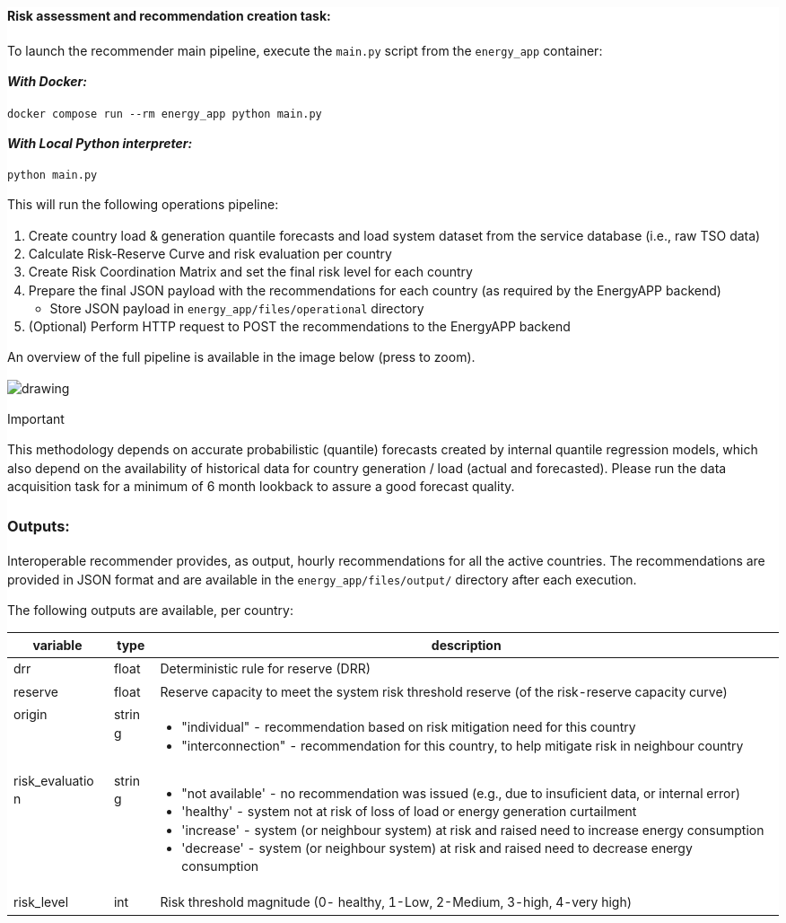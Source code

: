#### Risk assessment and recommendation creation task:

To launch the recommender main pipeline, execute the `main.py` script from the `energy_app` container:

***With Docker:***

```shell
docker compose run --rm energy_app python main.py
```

***With Local Python interpreter:***

```shell
python main.py
```

This will run the following operations pipeline:
  1. Create country load & generation quantile forecasts and load system dataset from the service database (i.e., raw TSO data)
  2. Calculate Risk-Reserve Curve and risk evaluation per country
  3. Create Risk Coordination Matrix and set the final risk level for each country
  4. Prepare the final JSON payload with the recommendations for each country (as required by the EnergyAPP backend)
     * Store JSON payload in `energy_app/files/operational` directory
  5. (Optional) Perform HTTP request to POST the recommendations to the EnergyAPP backend


An overview of the full pipeline is available in the image below (press to zoom).

<img src="docs/images/energy_app_pipeline.png" alt="drawing" width="800"/>


> [!IMPORTANT]
> This methodology depends on accurate probabilistic (quantile) forecasts created by internal quantile regression models, which also depend on the availability of historical data for country generation / load (actual and forecasted). Please run the data acquisition task for a minimum of 6 month lookback to assure a good forecast quality.



### Outputs:

Interoperable recommender provides, as output, hourly recommendations for all the active countries.
The recommendations are provided in JSON format and are available in the `energy_app/files/output/` directory after each execution.

The following outputs are available, per country:

| variable        | type   | description                                                                                                                                                                                                                                                                                                                                                                                                                                                           |
|-----------------|--------|-----------------------------------------------------------------------------------------------------------------------------------------------------------------------------------------------------------------------------------------------------------------------------------------------------------------------------------------------------------------------------------------------------------------------------------------------------------------------|
| drr             | float  | Deterministic rule for reserve (DRR)                                                                                                                                                                                                                                                                                                                                                                                                                                  |
| reserve         | float  | Reserve capacity to meet the system risk threshold reserve   (of the risk-reserve capacity curve)                                                                                                                                                                                                                                                                                                                                                                     |
| origin          | string | <ul>      <li>"individual" - recommendation based on risk mitigation   need for this country</li>      <li>"interconnection" - recommendation for this country, to   help mitigate risk in neighbour country</li>      </ul>                                                                                                                                                                                                                                          |
| risk_evaluation | string | <ul>      <li>"not available' - no recommendation was issued (e.g., due to   insuficient data, or internal error)</li>      <li> 'healthy' - system not at risk of loss of load or energy   generation curtailment</li>      <li> 'increase' - system (or neighbour system) at risk and raised   need to increase energy consumption</li>      <li>'decrease' - system (or neighbour system) at risk and raised need   to decrease energy consumption</li>      </ul> |
| risk_level      | int    | Risk threshold magnitude (0- healthy, 1-Low, 2-Medium,   3-high, 4-very high)                                                                                                                                                                                                                                                                                                                                                                                         |
